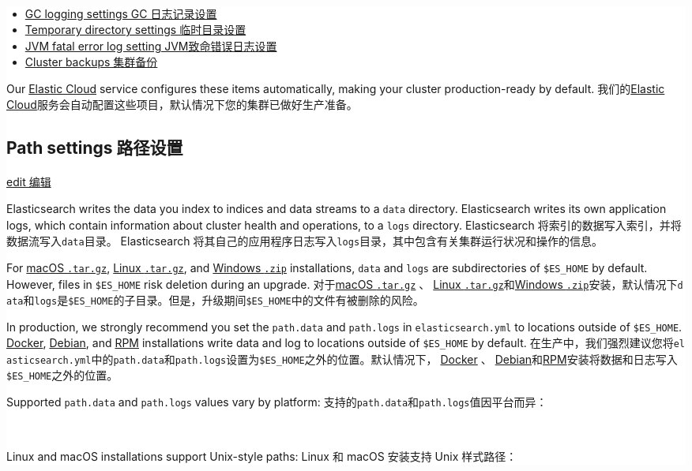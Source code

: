 - [GC logging settings GC 日志记录设置](https://www.elastic.co/guide/en/elasticsearch/reference/current/important-settings.html#gc-logging)
- [Temporary directory settings
  临时目录设置](https://www.elastic.co/guide/en/elasticsearch/reference/current/important-settings.html#es-tmpdir)
- [JVM fatal error log setting
  JVM致命错误日志设置](https://www.elastic.co/guide/en/elasticsearch/reference/current/important-settings.html#error-file-path)
- [Cluster backups 集群备份](https://www.elastic.co/guide/en/elasticsearch/reference/current/important-settings.html#important-settings-backups)

Our [Elastic Cloud](https://www.elastic.co/cloud/elasticsearch-service/signup?page=docs&placement=docs-body) service configures these items automatically, making your cluster production-ready by default.
我们的[Elastic Cloud](https://www.elastic.co/cloud/elasticsearch-service/signup?page=docs&placement=docs-body)服务会自动配置这些项目，默认情况下您的集群已做好生产准备。

## Path settings 路径设置

[edit 编辑](https://github.com/elastic/elasticsearch/edit/8.15/docs/reference/setup/important-settings/path-settings.asciidoc)

Elasticsearch writes the data you index to indices and data streams to a `data` directory. Elasticsearch writes its own application logs, which contain information about cluster health and operations, to a `logs` directory.
Elasticsearch 将索引的数据写入索引，并将数据流写入`data`目录。 Elasticsearch 将其自己的应用程序日志写入`logs`目录，其中包含有关集群运行状况和操作的信息。

For [macOS `.tar.gz`](https://www.elastic.co/guide/en/elasticsearch/reference/current/targz.html), [Linux `.tar.gz`](https://www.elastic.co/guide/en/elasticsearch/reference/current/targz.html), and [Windows `.zip`](https://www.elastic.co/guide/en/elasticsearch/reference/current/zip-windows.html) installations, `data` and `logs` are subdirectories of `$ES_HOME` by default. However, files in `$ES_HOME` risk deletion during an upgrade.
对于[macOS `.tar.gz`](https://www.elastic.co/guide/en/elasticsearch/reference/current/targz.html) 、 [Linux `.tar.gz`](https://www.elastic.co/guide/en/elasticsearch/reference/current/targz.html)和[Windows `.zip`](https://www.elastic.co/guide/en/elasticsearch/reference/current/zip-windows.html)安装，默认情况下`data`和`logs`是`$ES_HOME`的子目录。但是，升级期间`$ES_HOME`中的文件有被删除的风险。

In production, we strongly recommend you set the `path.data` and `path.logs` in `elasticsearch.yml` to locations outside of `$ES_HOME`. [Docker](https://www.elastic.co/guide/en/elasticsearch/reference/current/docker.html), [Debian](https://www.elastic.co/guide/en/elasticsearch/reference/current/deb.html), and [RPM](https://www.elastic.co/guide/en/elasticsearch/reference/current/rpm.html) installations write data and log to locations outside of `$ES_HOME` by default.
在生产中，我们强烈建议您将`elasticsearch.yml`中的`path.data`和`path.logs`设置为`$ES_HOME`之外的位置。默认情况下， [Docker](https://www.elastic.co/guide/en/elasticsearch/reference/current/docker.html) 、 [Debian](https://www.elastic.co/guide/en/elasticsearch/reference/current/deb.html)和[RPM](https://www.elastic.co/guide/en/elasticsearch/reference/current/rpm.html)安装将数据和日志写入`$ES_HOME`之外的位置。

Supported `path.data` and `path.logs` values vary by platform:
支持的`path.data`和`path.logs`值因平台而异：

​    

Linux and macOS installations support Unix-style paths:
Linux 和 macOS 安装支持 Unix 样式路径：
